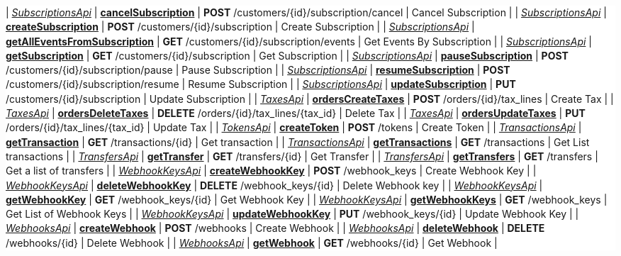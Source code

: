| [*SubscriptionsApi*](doc/SubscriptionsApi.md)       | [**cancelSubscription**](doc/SubscriptionsApi.md#cancelsubscription)                            | **POST** /customers/{id}/subscription/cancel                        | Cancel Subscription             |
| [*SubscriptionsApi*](doc/SubscriptionsApi.md)       | [**createSubscription**](doc/SubscriptionsApi.md#createsubscription)                            | **POST** /customers/{id}/subscription                               | Create Subscription             |
| [*SubscriptionsApi*](doc/SubscriptionsApi.md)       | [**getAllEventsFromSubscription**](doc/SubscriptionsApi.md#getalleventsfromsubscription)        | **GET** /customers/{id}/subscription/events                         | Get Events By Subscription      |
| [*SubscriptionsApi*](doc/SubscriptionsApi.md)       | [**getSubscription**](doc/SubscriptionsApi.md#getsubscription)                                  | **GET** /customers/{id}/subscription                                | Get Subscription                |
| [*SubscriptionsApi*](doc/SubscriptionsApi.md)       | [**pauseSubscription**](doc/SubscriptionsApi.md#pausesubscription)                              | **POST** /customers/{id}/subscription/pause                         | Pause Subscription              |
| [*SubscriptionsApi*](doc/SubscriptionsApi.md)       | [**resumeSubscription**](doc/SubscriptionsApi.md#resumesubscription)                            | **POST** /customers/{id}/subscription/resume                        | Resume Subscription             |
| [*SubscriptionsApi*](doc/SubscriptionsApi.md)       | [**updateSubscription**](doc/SubscriptionsApi.md#updatesubscription)                            | **PUT** /customers/{id}/subscription                                | Update Subscription             |
| [*TaxesApi*](doc/TaxesApi.md)                       | [**ordersCreateTaxes**](doc/TaxesApi.md#orderscreatetaxes)                                      | **POST** /orders/{id}/tax_lines                                     | Create Tax                      |
| [*TaxesApi*](doc/TaxesApi.md)                       | [**ordersDeleteTaxes**](doc/TaxesApi.md#ordersdeletetaxes)                                      | **DELETE** /orders/{id}/tax_lines/{tax_id}                          | Delete Tax                      |
| [*TaxesApi*](doc/TaxesApi.md)                       | [**ordersUpdateTaxes**](doc/TaxesApi.md#ordersupdatetaxes)                                      | **PUT** /orders/{id}/tax_lines/{tax_id}                             | Update Tax                      |
| [*TokensApi*](doc/TokensApi.md)                     | [**createToken**](doc/TokensApi.md#createtoken)                                                 | **POST** /tokens                                                    | Create Token                    |
| [*TransactionsApi*](doc/TransactionsApi.md)         | [**getTransaction**](doc/TransactionsApi.md#gettransaction)                                     | **GET** /transactions/{id}                                          | Get transaction                 |
| [*TransactionsApi*](doc/TransactionsApi.md)         | [**getTransactions**](doc/TransactionsApi.md#gettransactions)                                   | **GET** /transactions                                               | Get List transactions           |
| [*TransfersApi*](doc/TransfersApi.md)               | [**getTransfer**](doc/TransfersApi.md#gettransfer)                                              | **GET** /transfers/{id}                                             | Get Transfer                    |
| [*TransfersApi*](doc/TransfersApi.md)               | [**getTransfers**](doc/TransfersApi.md#gettransfers)                                            | **GET** /transfers                                                  | Get a list of transfers         |
| [*WebhookKeysApi*](doc/WebhookKeysApi.md)           | [**createWebhookKey**](doc/WebhookKeysApi.md#createwebhookkey)                                  | **POST** /webhook_keys                                              | Create Webhook Key              |
| [*WebhookKeysApi*](doc/WebhookKeysApi.md)           | [**deleteWebhookKey**](doc/WebhookKeysApi.md#deletewebhookkey)                                  | **DELETE** /webhook_keys/{id}                                       | Delete Webhook key              |
| [*WebhookKeysApi*](doc/WebhookKeysApi.md)           | [**getWebhookKey**](doc/WebhookKeysApi.md#getwebhookkey)                                        | **GET** /webhook_keys/{id}                                          | Get Webhook Key                 |
| [*WebhookKeysApi*](doc/WebhookKeysApi.md)           | [**getWebhookKeys**](doc/WebhookKeysApi.md#getwebhookkeys)                                      | **GET** /webhook_keys                                               | Get List of Webhook Keys        |
| [*WebhookKeysApi*](doc/WebhookKeysApi.md)           | [**updateWebhookKey**](doc/WebhookKeysApi.md#updatewebhookkey)                                  | **PUT** /webhook_keys/{id}                                          | Update Webhook Key              |
| [*WebhooksApi*](doc/WebhooksApi.md)                 | [**createWebhook**](doc/WebhooksApi.md#createwebhook)                                           | **POST** /webhooks                                                  | Create Webhook                  |
| [*WebhooksApi*](doc/WebhooksApi.md)                 | [**deleteWebhook**](doc/WebhooksApi.md#deletewebhook)                                           | **DELETE** /webhooks/{id}                                           | Delete Webhook                  |
| [*WebhooksApi*](doc/WebhooksApi.md)                 | [**getWebhook**](doc/WebhooksApi.md#getwebhook)                                                 | **GET** /webhooks/{id}                                              | Get Webhook                     |